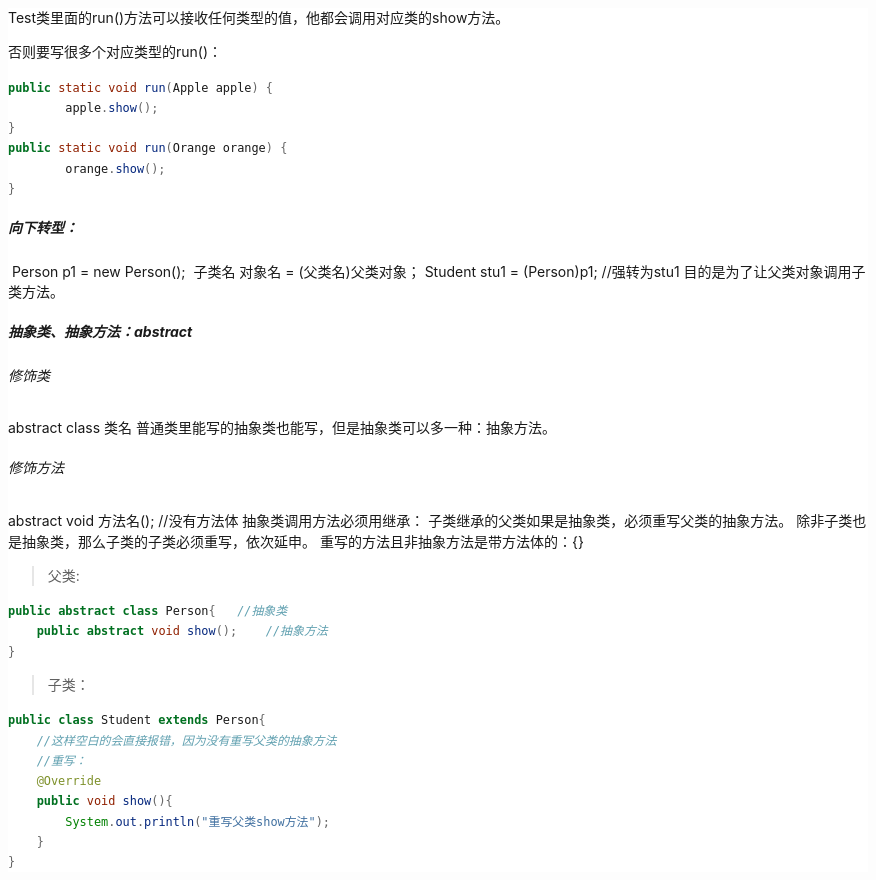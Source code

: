 Test类里面的run()方法可以接收任何类型的值，他都会调用对应类的show方法。

否则要写很多个对应类型的run()：

```java
public static void run(Apple apple) {
        apple.show();
}
public static void run(Orange orange) {
        orange.show();
}
```





##### 向下转型：

​	Person p1 = new Person();
​	子类名 对象名 = (父类名)父类对象；
​	Student stu1 = (Person)p1; //强转为stu1
​	目的是为了让父类对象调用子类方法。





##### 抽象类、抽象方法：abstract

###### 修饰类

 abstract class 类名
普通类里能写的抽象类也能写，但是抽象类可以多一种：抽象方法。



###### 修饰方法 

abstract void 方法名();	//没有方法体
抽象类调用方法必须用继承：
​	子类继承的父类如果是抽象类，必须重写父类的抽象方法。
​	除非子类也是抽象类，那么子类的子类必须重写，依次延申。
​	重写的方法且非抽象方法是带方法体的：{}

> 父类:

```Java
public abstract class Person{	//抽象类
	public abstract void show();	//抽象方法
}
```

> 子类：

```java
public class Student extends Person{
	//这样空白的会直接报错，因为没有重写父类的抽象方法 
	//重写：
	@Override
	public void show(){
		System.out.println("重写父类show方法");
	}			
}
```
